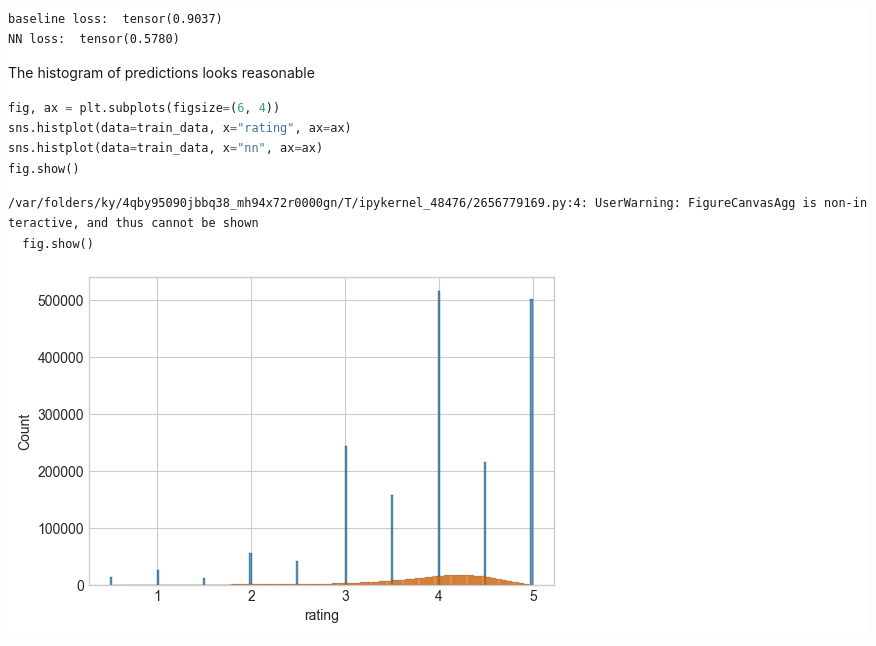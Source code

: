     baseline loss:  tensor(0.9037)
    NN loss:  tensor(0.5780)


The histogram of predictions looks reasonable


```python
fig, ax = plt.subplots(figsize=(6, 4))
sns.histplot(data=train_data, x="rating", ax=ax)
sns.histplot(data=train_data, x="nn", ax=ax)
fig.show()
```

    /var/folders/ky/4qby95090jbbq38_mh94x72r0000gn/T/ipykernel_48476/2656779169.py:4: UserWarning: FigureCanvasAgg is non-interactive, and thus cannot be shown
      fig.show()



    
![png](nn_colab_genre_embedding_files/nn_colab_genre_embedding_29_1.png)
    

